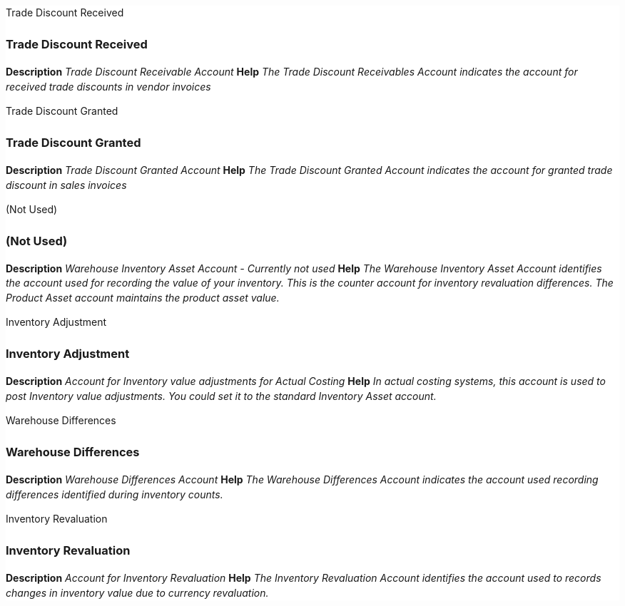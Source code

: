Trade Discount Received
### Trade Discount Received

**Description**
 *Trade Discount Receivable Account*
**Help**
 *The Trade Discount Receivables Account indicates the account for received trade discounts in vendor invoices*

Trade Discount Granted
### Trade Discount Granted

**Description**
 *Trade Discount Granted Account*
**Help**
 *The Trade Discount Granted Account indicates the account for granted trade discount in sales invoices*

(Not Used)
### (Not Used)

**Description**
 *Warehouse Inventory Asset Account - Currently not used*
**Help**
 *The Warehouse Inventory Asset Account identifies the account used for recording the value of your inventory. This is the counter account for inventory revaluation differences. The Product Asset account maintains the product asset value.*

Inventory Adjustment
### Inventory Adjustment

**Description**
 *Account for Inventory value adjustments for Actual Costing*
**Help**
 *In actual costing systems, this account is used to post Inventory value adjustments. You could set it to the standard Inventory Asset account.*

Warehouse Differences
### Warehouse Differences

**Description**
 *Warehouse Differences Account*
**Help**
 *The Warehouse Differences Account indicates the account used recording differences identified during inventory counts.*

Inventory Revaluation
### Inventory Revaluation

**Description**
 *Account for Inventory Revaluation*
**Help**
 *The Inventory Revaluation Account identifies the account used to records changes in inventory value due to currency revaluation.*
